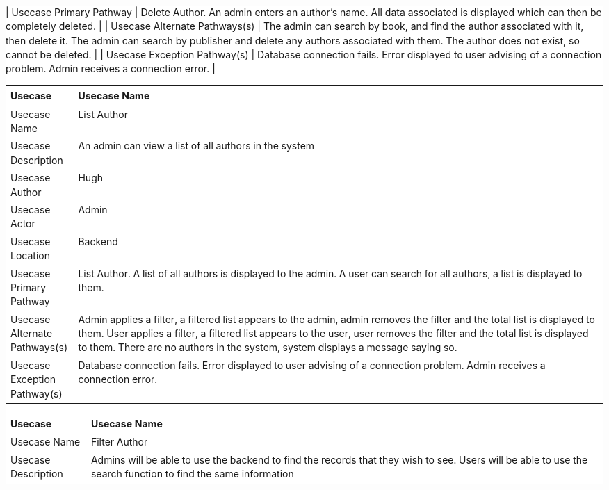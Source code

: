 | Usecase Primary Pathway       | Delete Author. An admin enters an author’s name. All data associated is displayed which can then be completely deleted.                                                                                               |
| Usecase Alternate Pathways(s) | The admin can search by book, and find the author associated with it, then delete it. The admin can search by publisher and delete any authors associated with them. The author does not exist, so cannot be deleted. |
| Usecase Exception Pathway(s)  | Database connection fails. Error displayed to user advising of a connection problem. Admin receives a connection error.                                                                                               |

| Usecase                       | Usecase Name                                                                                                                                                                                                                                                                                                                          |
| :---------------------------- | :------------------------------------------------------------------------------------------------------------------------------------------------------------------------------------------------------------------------------------------------------------------------------------------------------------------------------------ |
| Usecase Name                  | List Author                                                                                                                                                                                                                                                                                                                           |
| Usecase Description           | An admin can view a list of all authors in the system                                                                                                                                                                                                                                                                                 |
| Usecase Author                | Hugh                                                                                                                                                                                                                                                                                                                                  |
| Usecase Actor                 | Admin                                                                                                                                                                                                                                                                                                                                 |
| Usecase Location              | Backend                                                                                                                                                                                                                                                                                                                               |
| Usecase Primary Pathway       | List Author. A list of all authors is displayed to the admin. A user can search for all authors, a list is displayed to them.                                                                                                                                                                                                         |
| Usecase Alternate Pathways(s) | Admin applies a filter, a filtered list appears to the admin, admin removes the filter and the total list is displayed to them. User applies a filter, a filtered list appears to the user, user removes the filter and the total list is displayed to them. There are no authors in the system, system displays a message saying so. |
| Usecase Exception Pathway(s)  | Database connection fails. Error displayed to user advising of a connection problem. Admin receives a connection error.                                                                                                                                                                                                               |

| Usecase                       | Usecase Name                                                                                                                                                                                                                                                                                               |
| :---------------------------- | :--------------------------------------------------------------------------------------------------------------------------------------------------------------------------------------------------------------------------------------------------------------------------------------------------------- |
| Usecase Name                  | Filter Author                                                                                                                                                                                                                                                                                              |
| Usecase Description           | Admins will be able to use the backend to find the records that they wish to see. Users will be able to use the search function to find the same information                                                                                                                                               |
